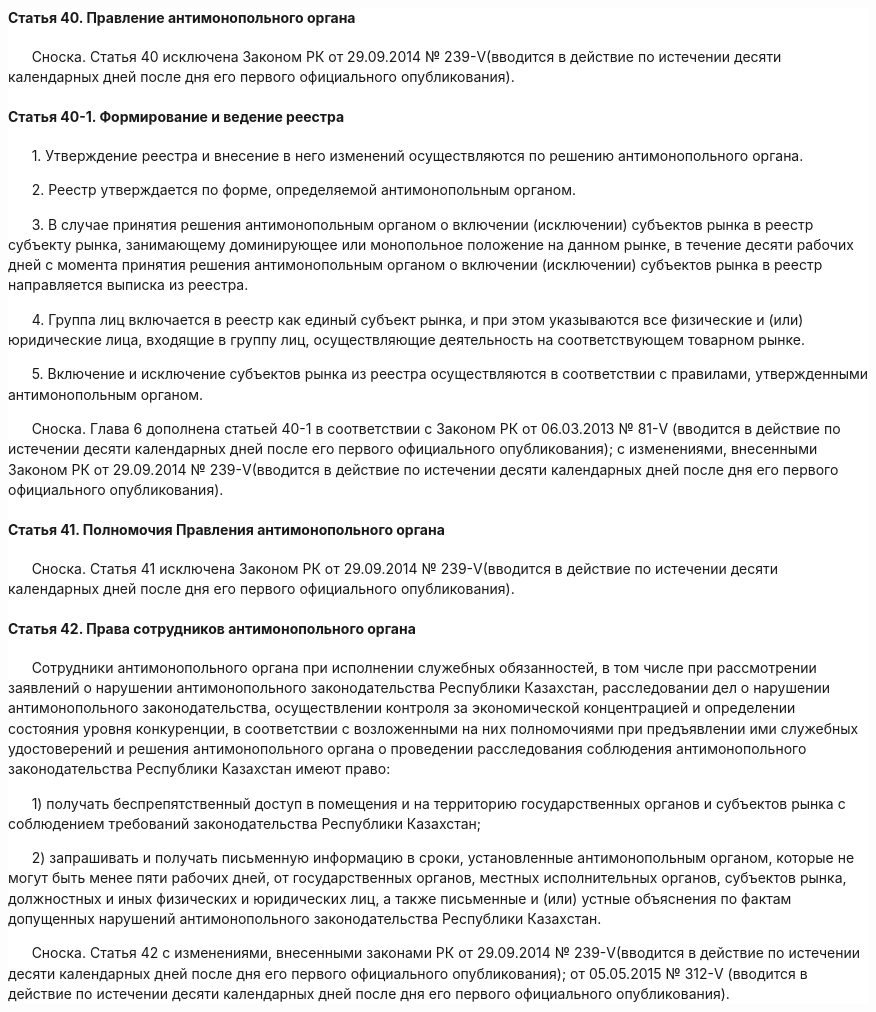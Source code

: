 #### Статья 40. Правление антимонопольного органа

      Сноска. Статья 40 исключена Законом РК от 29.09.2014 № 239-V(вводится в действие по истечении десяти календарных дней после дня его первого официального опубликования).

#### Статья 40-1. Формирование и ведение реестра

      1. Утверждение реестра и внесение в него изменений осуществляются по решению антимонопольного органа.

      2. Реестр утверждается по форме, определяемой антимонопольным органом.

      3. В случае принятия решения антимонопольным органом о включении (исключении) субъектов рынка в реестр субъекту рынка, занимающему доминирующее или монопольное положение на данном рынке, в течение десяти рабочих дней с момента принятия решения антимонопольным органом о включении (исключении) субъектов рынка в реестр направляется выписка из реестра.

      4. Группа лиц включается в реестр как единый субъект рынка, и при этом указываются все физические и (или) юридические лица, входящие в группу лиц, осуществляющие деятельность на соответствующем товарном рынке.

      5. Включение и исключение субъектов рынка из реестра осуществляются в соответствии с правилами, утвержденными антимонопольным органом.

      Сноска. Глава 6 дополнена статьей 40-1 в соответствии с Законом РК от 06.03.2013 № 81-V (вводится в действие по истечении десяти календарных дней после его первого официального опубликования); с изменениями, внесенными Законом РК от 29.09.2014 № 239-V(вводится в действие по истечении десяти календарных дней после дня его первого официального опубликования).

#### Статья 41. Полномочия Правления антимонопольного органа

      Сноска. Статья 41 исключена Законом РК от 29.09.2014 № 239-V(вводится в действие по истечении десяти календарных дней после дня его первого официального опубликования).

#### Статья 42. Права сотрудников антимонопольного органа

      Сотрудники антимонопольного органа при исполнении служебных обязанностей, в том числе при рассмотрении заявлений о нарушении антимонопольного законодательства Республики Казахстан, расследовании дел о нарушении антимонопольного законодательства, осуществлении контроля за экономической концентрацией и определении состояния уровня конкуренции, в соответствии с возложенными на них полномочиями при предъявлении ими служебных удостоверений и решения антимонопольного органа о проведении расследования соблюдения антимонопольного законодательства Республики Казахстан имеют право:

      1) получать беспрепятственный доступ в помещения и на территорию государственных органов и субъектов рынка с соблюдением требований законодательства Республики Казахстан;

      2) запрашивать и получать письменную информацию в сроки, установленные антимонопольным органом, которые не могут быть менее пяти рабочих дней, от государственных органов, местных исполнительных органов, субъектов рынка, должностных и иных физических и юридических лиц, а также письменные и (или) устные объяснения по фактам допущенных нарушений антимонопольного законодательства Республики Казахстан.

      Сноска. Статья 42 с изменениями, внесенными законами РК от 29.09.2014 № 239-V(вводится в действие по истечении десяти календарных дней после дня его первого официального опубликования); от 05.05.2015 № 312-V (вводится в действие по истечении десяти календарных дней после дня его первого официального опубликования).
